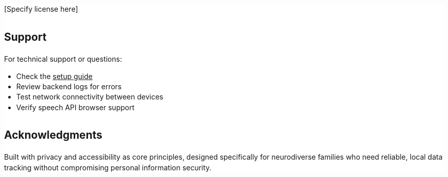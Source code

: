 [Specify license here]

## Support

For technical support or questions:
- Check the [setup guide](setup.md)
- Review backend logs for errors
- Test network connectivity between devices
- Verify speech API browser support

## Acknowledgments

Built with privacy and accessibility as core principles, designed specifically for neurodiverse families who need reliable, local data tracking without compromising personal information security.
